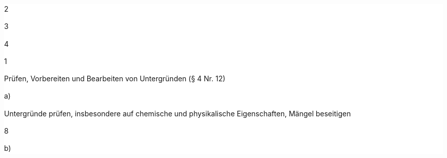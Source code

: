 </td>

<td style="border-bottom: 0.5pt solid ; " align="center" valign="middle" charoff="50">

2

</td>

<td style="border-right: 0.5pt solid ; border-bottom: 0.5pt solid ; " colspan="2" align="center" valign="middle" charoff="50">

3

</td>

<td style="border-bottom: 0.5pt solid ; " align="center" valign="middle" charoff="50">

4

</td>

</tr>

<tr>

<td style="border-bottom: 0.5pt solid ; " rowspan="3" align="center" valign="top" charoff="50">

1

</td>

<td style="border-bottom: 0.5pt solid ; " rowspan="3" align="left" valign="top" charoff="50">

Prüfen, Vorbereiten und Bearbeiten von Untergründen (§ 4 Nr. 12)

</td>

<td style align="left" valign="top" charoff="50">

a)

</td>

<td style align="left" valign="top" charoff="50">

Untergründe prüfen, insbesondere auf chemische und physikalische
Eigenschaften, Mängel beseitigen

</td>

<td style="border-bottom: 0.5pt solid ; " rowspan="3" align="center" valign="middle" charoff="50">

8

</td>

</tr>

<tr>

<td style align="left" valign="top" charoff="50">

b)

</td>
